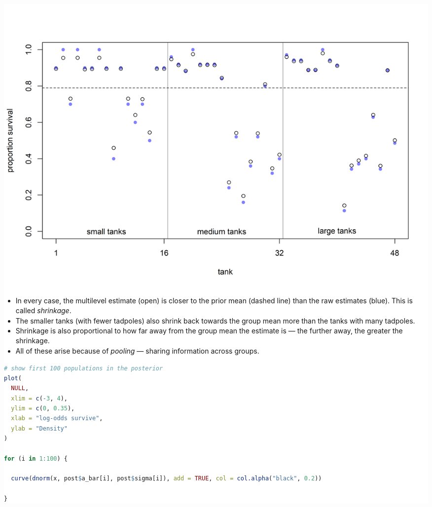 ![](chapter_13_notes_files/figure-gfm/unnamed-chunk-6-1.png)

-   In every case, the multilevel estimate (open) is closer to the prior
    mean (dashed line) than the raw estimates (blue). This is called
    *shrinkage*.
-   The smaller tanks (with fewer tadpoles) also shrink back towards the
    group mean more than the tanks with many tadpoles.
-   Shrinkage is also proportional to how far away from the group mean
    the estimate is — the further away, the greater the shrinkage.
-   All of these arise because of *pooling* — sharing information across
    groups.

``` r
# show first 100 populations in the posterior
plot(
  NULL,
  xlim = c(-3, 4),
  ylim = c(0, 0.35), 
  xlab = "log-odds survive",
  ylab = "Density"
)

for (i in 1:100) {
  
  curve(dnorm(x, post$a_bar[i], post$sigma[i]), add = TRUE, col = col.alpha("black", 0.2))
  
}
```
